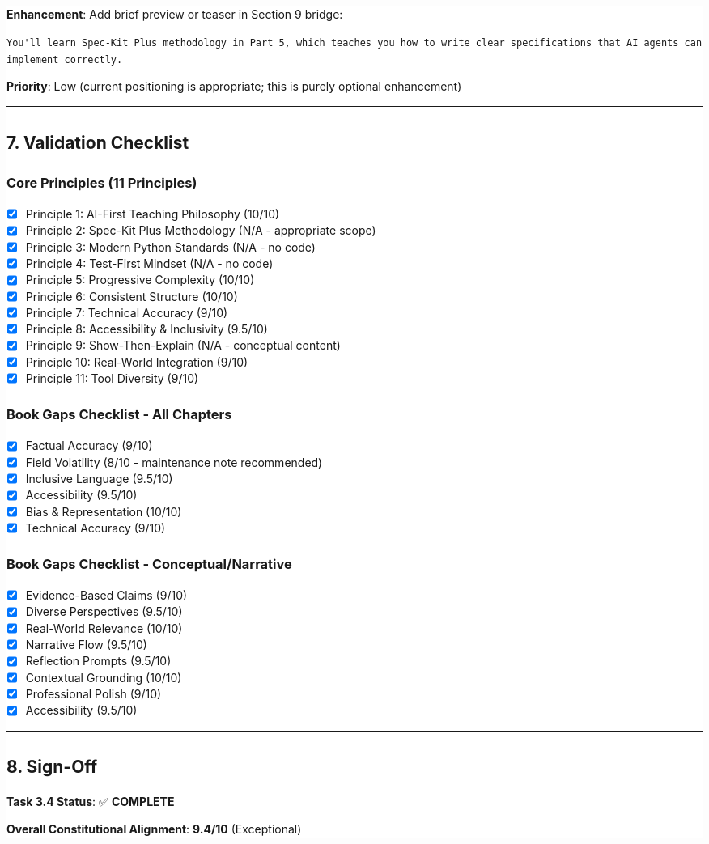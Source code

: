 **Enhancement**: Add brief preview or teaser in Section 9 bridge:
```markdown
You'll learn Spec-Kit Plus methodology in Part 5, which teaches you how to write clear specifications that AI agents can implement correctly.
```

**Priority**: Low (current positioning is appropriate; this is purely optional enhancement)

---

## 7. Validation Checklist

### Core Principles (11 Principles)

- [x] Principle 1: AI-First Teaching Philosophy (10/10)
- [x] Principle 2: Spec-Kit Plus Methodology (N/A - appropriate scope)
- [x] Principle 3: Modern Python Standards (N/A - no code)
- [x] Principle 4: Test-First Mindset (N/A - no code)
- [x] Principle 5: Progressive Complexity (10/10)
- [x] Principle 6: Consistent Structure (10/10)
- [x] Principle 7: Technical Accuracy (9/10)
- [x] Principle 8: Accessibility & Inclusivity (9.5/10)
- [x] Principle 9: Show-Then-Explain (N/A - conceptual content)
- [x] Principle 10: Real-World Integration (9/10)
- [x] Principle 11: Tool Diversity (9/10)

### Book Gaps Checklist - All Chapters

- [x] Factual Accuracy (9/10)
- [x] Field Volatility (8/10 - maintenance note recommended)
- [x] Inclusive Language (9.5/10)
- [x] Accessibility (9.5/10)
- [x] Bias & Representation (10/10)
- [x] Technical Accuracy (9/10)

### Book Gaps Checklist - Conceptual/Narrative

- [x] Evidence-Based Claims (9/10)
- [x] Diverse Perspectives (9.5/10)
- [x] Real-World Relevance (10/10)
- [x] Narrative Flow (9.5/10)
- [x] Reflection Prompts (9.5/10)
- [x] Contextual Grounding (10/10)
- [x] Professional Polish (9/10)
- [x] Accessibility (9.5/10)

---

## 8. Sign-Off

**Task 3.4 Status**: ✅ **COMPLETE**

**Overall Constitutional Alignment**: **9.4/10** (Exceptional)
